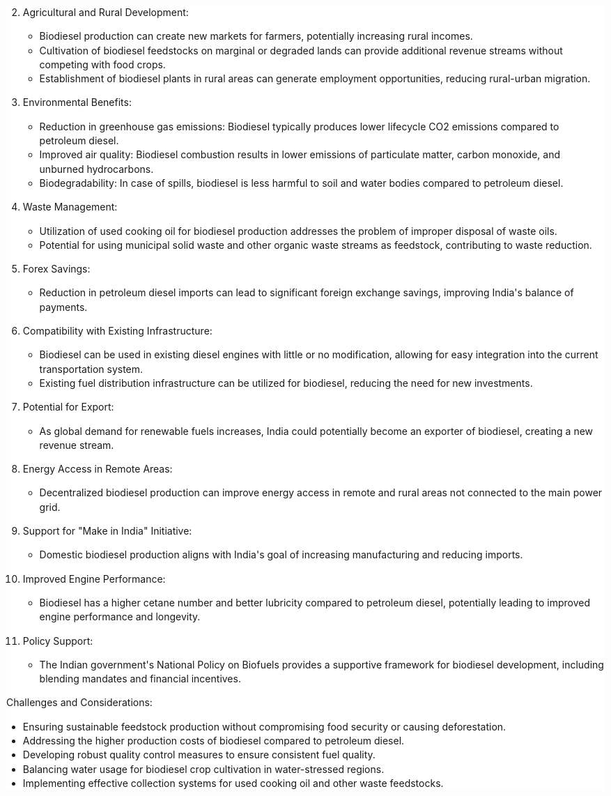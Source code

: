 2. Agricultural and Rural Development:
   - Biodiesel production can create new markets for farmers, potentially increasing rural incomes.
   - Cultivation of biodiesel feedstocks on marginal or degraded lands can provide additional revenue streams without competing with food crops.
   - Establishment of biodiesel plants in rural areas can generate employment opportunities, reducing rural-urban migration.

3. Environmental Benefits:
   - Reduction in greenhouse gas emissions: Biodiesel typically produces lower lifecycle CO2 emissions compared to petroleum diesel.
   - Improved air quality: Biodiesel combustion results in lower emissions of particulate matter, carbon monoxide, and unburned hydrocarbons.
   - Biodegradability: In case of spills, biodiesel is less harmful to soil and water bodies compared to petroleum diesel.

4. Waste Management:
   - Utilization of used cooking oil for biodiesel production addresses the problem of improper disposal of waste oils.
   - Potential for using municipal solid waste and other organic waste streams as feedstock, contributing to waste reduction.

5. Forex Savings:
   - Reduction in petroleum diesel imports can lead to significant foreign exchange savings, improving India's balance of payments.

6. Compatibility with Existing Infrastructure:
   - Biodiesel can be used in existing diesel engines with little or no modification, allowing for easy integration into the current transportation system.
   - Existing fuel distribution infrastructure can be utilized for biodiesel, reducing the need for new investments.

7. Potential for Export:
   - As global demand for renewable fuels increases, India could potentially become an exporter of biodiesel, creating a new revenue stream.

8. Energy Access in Remote Areas:
   - Decentralized biodiesel production can improve energy access in remote and rural areas not connected to the main power grid.

9. Support for "Make in India" Initiative:
   - Domestic biodiesel production aligns with India's goal of increasing manufacturing and reducing imports.

10. Improved Engine Performance:
    - Biodiesel has a higher cetane number and better lubricity compared to petroleum diesel, potentially leading to improved engine performance and longevity.

11. Policy Support:
    - The Indian government's National Policy on Biofuels provides a supportive framework for biodiesel development, including blending mandates and financial incentives.

Challenges and Considerations:
- Ensuring sustainable feedstock production without compromising food security or causing deforestation.
- Addressing the higher production costs of biodiesel compared to petroleum diesel.
- Developing robust quality control measures to ensure consistent fuel quality.
- Balancing water usage for biodiesel crop cultivation in water-stressed regions.
- Implementing effective collection systems for used cooking oil and other waste feedstocks.
